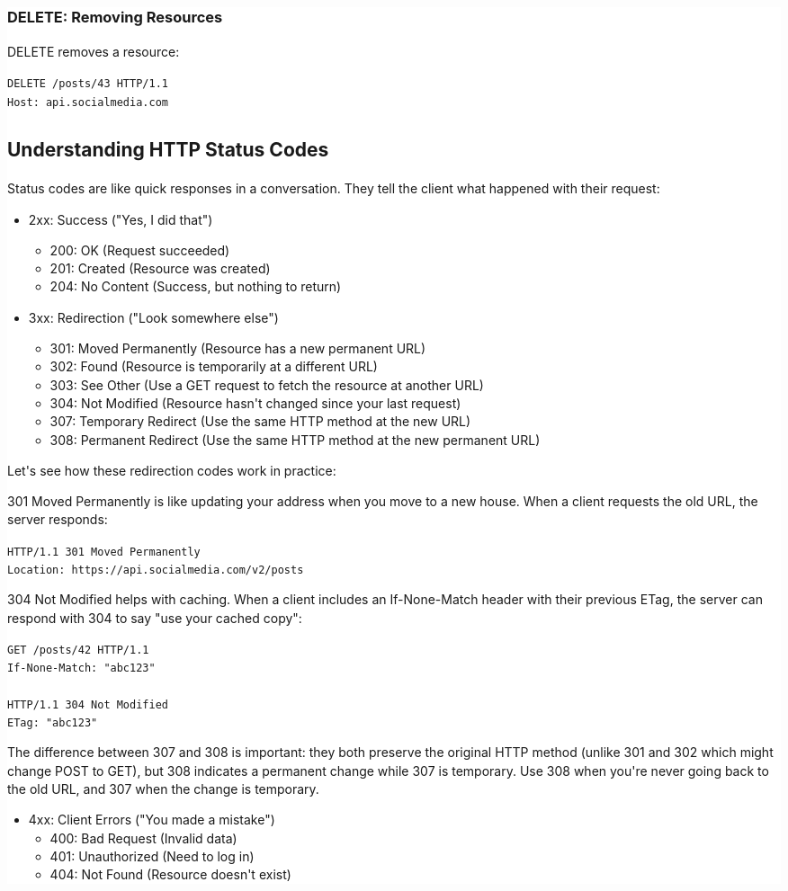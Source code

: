 ### DELETE: Removing Resources

DELETE removes a resource:

```http
DELETE /posts/43 HTTP/1.1
Host: api.socialmedia.com
```

## Understanding HTTP Status Codes

Status codes are like quick responses in a conversation. They tell the client what happened with their request:

- 2xx: Success ("Yes, I did that")
  - 200: OK (Request succeeded)
  - 201: Created (Resource was created)
  - 204: No Content (Success, but nothing to return)

- 3xx: Redirection ("Look somewhere else")
  - 301: Moved Permanently (Resource has a new permanent URL)
  - 302: Found (Resource is temporarily at a different URL)
  - 303: See Other (Use a GET request to fetch the resource at another URL)
  - 304: Not Modified (Resource hasn't changed since your last request)
  - 307: Temporary Redirect (Use the same HTTP method at the new URL)
  - 308: Permanent Redirect (Use the same HTTP method at the new permanent URL)

Let's see how these redirection codes work in practice:

301 Moved Permanently is like updating your address when you move to a new house. When a client requests the old URL, the server responds:

```http
HTTP/1.1 301 Moved Permanently
Location: https://api.socialmedia.com/v2/posts
```

304 Not Modified helps with caching. When a client includes an If-None-Match header with their previous ETag, the server can respond with 304 to say "use your cached copy":

```http
GET /posts/42 HTTP/1.1
If-None-Match: "abc123"

HTTP/1.1 304 Not Modified
ETag: "abc123"
```

The difference between 307 and 308 is important: they both preserve the original HTTP method (unlike 301 and 302 which might change POST to GET), but 308 indicates a permanent change while 307 is temporary. Use 308 when you're never going back to the old URL, and 307 when the change is temporary.

- 4xx: Client Errors ("You made a mistake")
  - 400: Bad Request (Invalid data)
  - 401: Unauthorized (Need to log in)
  - 404: Not Found (Resource doesn't exist)
